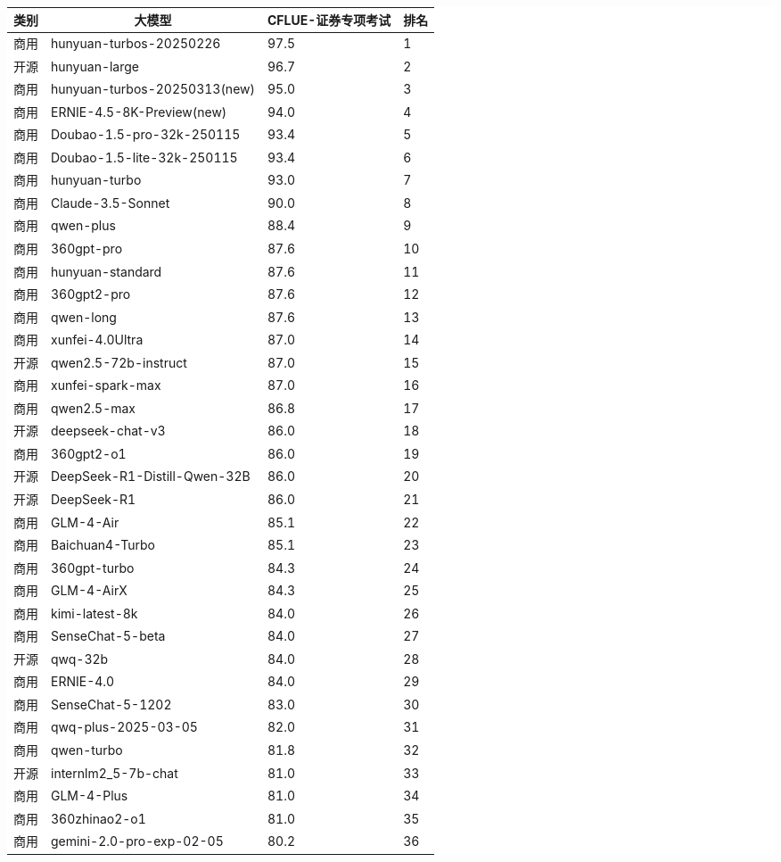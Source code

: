 
| 类别 | 大模型                         | CFLUE-证券专项考试 | 排名 |
|-----|------------------------------|---------|----|
|商用|hunyuan-turbos-20250226|97.5|1|
|开源|hunyuan-large|96.7|2|
|商用|hunyuan-turbos-20250313(new)|95.0|3|
|商用|ERNIE-4.5-8K-Preview(new)|94.0|4|
|商用|Doubao-1.5-pro-32k-250115|93.4|5|
|商用|Doubao-1.5-lite-32k-250115|93.4|6|
|商用|hunyuan-turbo|93.0|7|
|商用|Claude-3.5-Sonnet|90.0|8|
|商用|qwen-plus|88.4|9|
|商用|360gpt-pro|87.6|10|
|商用|hunyuan-standard|87.6|11|
|商用|360gpt2-pro|87.6|12|
|商用|qwen-long|87.6|13|
|商用|xunfei-4.0Ultra|87.0|14|
|开源|qwen2.5-72b-instruct|87.0|15|
|商用|xunfei-spark-max|87.0|16|
|商用|qwen2.5-max|86.8|17|
|开源|deepseek-chat-v3|86.0|18|
|商用|360gpt2-o1|86.0|19|
|开源|DeepSeek-R1-Distill-Qwen-32B|86.0|20|
|开源|DeepSeek-R1|86.0|21|
|商用|GLM-4-Air|85.1|22|
|商用|Baichuan4-Turbo|85.1|23|
|商用|360gpt-turbo|84.3|24|
|商用|GLM-4-AirX|84.3|25|
|商用|kimi-latest-8k|84.0|26|
|商用|SenseChat-5-beta|84.0|27|
|开源|qwq-32b|84.0|28|
|商用|ERNIE-4.0|84.0|29|
|商用|SenseChat-5-1202|83.0|30|
|商用|qwq-plus-2025-03-05|82.0|31|
|商用|qwen-turbo|81.8|32|
|开源|internlm2_5-7b-chat|81.0|33|
|商用|GLM-4-Plus|81.0|34|
|商用|360zhinao2-o1|81.0|35|
|商用|gemini-2.0-pro-exp-02-05|80.2|36|